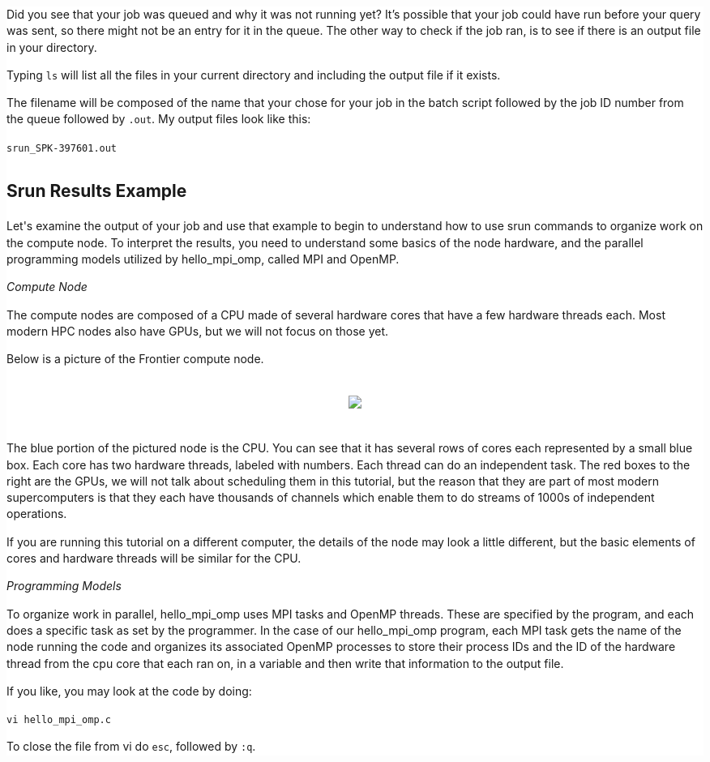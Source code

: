 
Did you see that your job was queued and why it was not running yet? It’s possible that your job could have run before your query was sent, so there might not be an entry for it in the queue. 
The other way to check if the job ran, is to see if there is an output file in your directory.

Typing `ls` will list all the files in your current directory and including the output file if it exists.  

The filename will be composed of the name that your chose for your job in the batch script followed by the job ID number from the queue followed by `.out`. My output files look like this:
```
srun_SPK-397601.out
```

Srun Results Example
--------------------------
Let's examine the output of your job and use that example to begin to understand how to use srun commands to organize work on the compute node. To interpret the results, you need to understand some basics of the node hardware, and the parallel programming models utilized by hello_mpi_omp, called MPI and OpenMP.

*Compute Node*

The compute nodes are composed of a CPU made of several hardware cores that have a few hardware threads each. Most modern HPC nodes also have GPUs, but we will not focus on those yet. 

Below is a picture of the Frontier compute node. 


<br>
<center>
<img src="images/Frontier-Visualizer-NodeLegend.png" style="width:80%">
</center>
<br>

The blue portion of the pictured node is the CPU. You can see that it has several rows of cores each represented by a small blue box. Each core has two hardware threads, labeled with numbers. Each thread can do an independent task.  The red boxes to the right are the GPUs, we will not talk about scheduling them in this tutorial, but the reason that they are part of most modern supercomputers is that they each have thousands of channels which enable them to do streams of 1000s of independent operations. 

 If you are running this tutorial on a different computer, the details of the node may look a little different, but the basic elements of cores and hardware threads will be similar for the CPU.   

*Programming Models* 

To organize work in parallel, hello_mpi_omp uses MPI tasks and OpenMP threads. These are specified by the program, and each does a specific task as set by the programmer. In the case of our hello_mpi_omp program, each MPI task gets the name of the node running the code and organizes its associated OpenMP processes to store their process IDs and the ID of the hardware thread from the cpu core that each ran on, in a variable and then write that information to the output file. 

If you like, you may look at the code by doing:

```
vi hello_mpi_omp.c
```
To close the file from vi do `esc`, followed by `:q`. 
